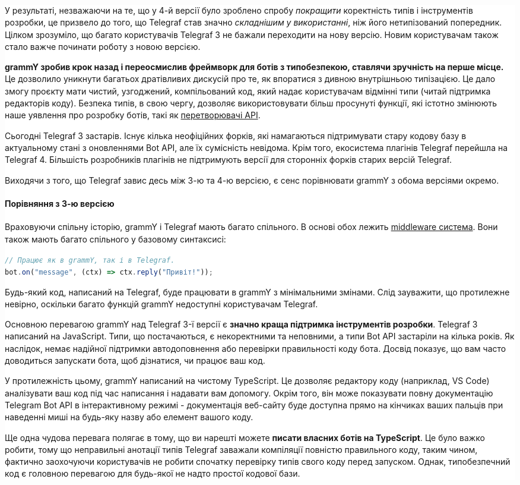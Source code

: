 У результаті, незважаючи на те, що у 4-й версії було зроблено спробу _покращити_ коректність типів і інструментів розробки, це призвело до того, що Telegraf став значно _складнішим у використанні_, ніж його нетипізований попередник.
Цілком зрозуміло, що багато користувачів Telegraf 3 не бажали переходити на нову версію.
Новим користувачам також стало важче починати роботу з новою версією.

**grammY зробив крок назад і переосмислив фреймворк для ботів з типобезпекою, ставлячи зручність на перше місце.**
Це дозволило уникнути багатьох дратівливих дискусій про те, як впоратися з дивною внутрішньою типізацією.
Це дало змогу проєкту мати чистий, узгоджений, компільований код, який надає користувачам відмінні типи (читай підтримка редакторів коду).
Безпека типів, в свою чергу, дозволяє використовувати більш просунуті функції, які істотно змінюють наше уявлення про розробку ботів, такі як [перетворювачі API](../advanced/transformers.md).

Сьогодні Telegraf 3 застарів.
Існує кілька неофіційних форків, які намагаються підтримувати стару кодову базу в актуальному стані з оновленнями Bot API, але їх сумісність невідома.
Крім того, екосистема плагінів Telegraf перейшла на Telegraf 4.
Більшість розробників плагінів не підтримують версії для сторонніх форків старих версій Telegraf.

Виходячи з того, що Telegraf завис десь між 3-ю та 4-ю версією, є сенс порівнювати grammY з обома версіями окремо.

#### Порівняння з 3-ю версією

Враховуючи спільну історію, grammY і Telegraf мають багато спільного.
В основі обох лежить [middleware система](../guide/middleware.md).
Вони також мають багато спільного у базовому синтаксисі:

```ts
// Працює як в grammY, так і в Telegraf.
bot.on("message", (ctx) => ctx.reply("Привіт!"));
```

Будь-який код, написаний на Telegraf, буде працювати в grammY з мінімальними змінами.
Слід зауважити, що протилежне невірно, оскільки багато функцій grammY недоступні користувачам Telegraf.

Основною перевагою grammY над Telegraf 3-ї версії є **значно краща підтримка інструментів розробки**.
Telegraf 3 написаний на JavaScript.
Типи, що постачаються, є некоректними та неповними, а типи Bot API застаріли на кілька років.
Як наслідок, немає надійної підтримки автодоповнення або перевірки правильності коду бота.
Досвід показує, що вам часто доводиться запускати бота, щоб дізнатися, чи працює ваш код.

У протилежність цьому, grammY написаний на чистому TypeScript.
Це дозволяє редактору коду (наприклад, VS Code) аналізувати ваш код під час написання і надавати вам допомогу.
Окрім того, він може показувати повну документацію Telegram Bot API в інтерактивному режимі - документація веб-сайту буде доступна прямо на кінчиках ваших пальців при наведенні миші на будь-яку назву або елемент вашого коду.

Ще одна чудова перевага полягає в тому, що ви нарешті можете **писати власних ботів на TypeScript**.
Це було важко робити, тому що неправильні анотації типів Telegraf заважали компіляції повністю правильного коду, таким чином, фактично заохочуючи користувачів не робити спочатку перевірку типів свого коду перед запуском.
Однак, типобезпечний код є головною перевагою для будь-якої не надто простої кодової бази.

